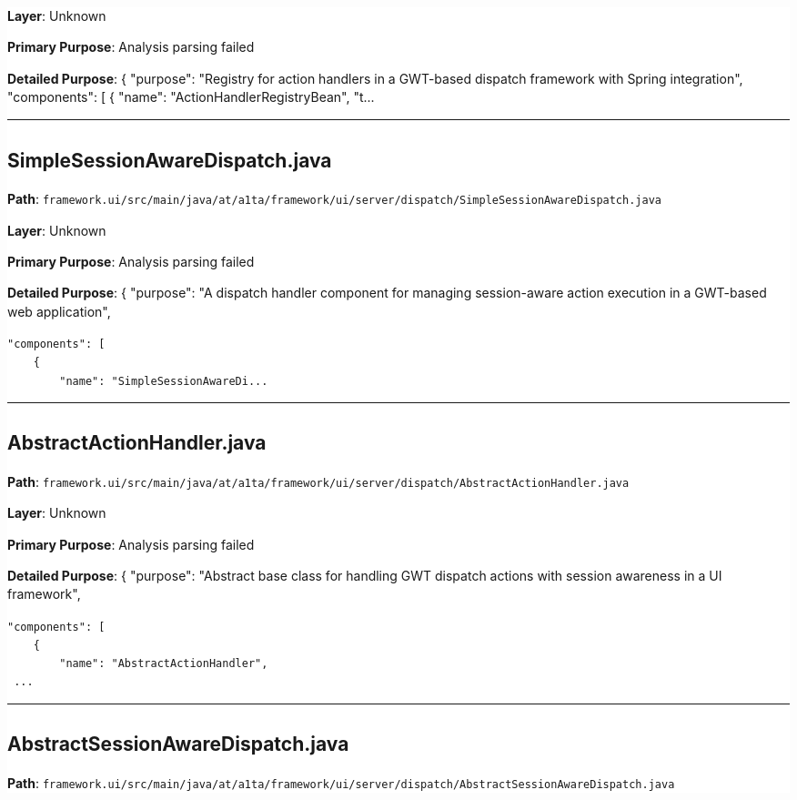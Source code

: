 **Layer**: Unknown

**Primary Purpose**: Analysis parsing failed

**Detailed Purpose**: {
    "purpose": "Registry for action handlers in a GWT-based dispatch framework with Spring integration",
    "components": [
        {
            "name": "ActionHandlerRegistryBean",
            "t...

---

## SimpleSessionAwareDispatch.java

**Path**: `framework.ui/src/main/java/at/a1ta/framework/ui/server/dispatch/SimpleSessionAwareDispatch.java`

**Layer**: Unknown

**Primary Purpose**: Analysis parsing failed

**Detailed Purpose**: {
    "purpose": "A dispatch handler component for managing session-aware action execution in a GWT-based web application",
    
    "components": [
        {
            "name": "SimpleSessionAwareDi...

---

## AbstractActionHandler.java

**Path**: `framework.ui/src/main/java/at/a1ta/framework/ui/server/dispatch/AbstractActionHandler.java`

**Layer**: Unknown

**Primary Purpose**: Analysis parsing failed

**Detailed Purpose**: {
    "purpose": "Abstract base class for handling GWT dispatch actions with session awareness in a UI framework",
    
    "components": [
        {
            "name": "AbstractActionHandler",
     ...

---

## AbstractSessionAwareDispatch.java

**Path**: `framework.ui/src/main/java/at/a1ta/framework/ui/server/dispatch/AbstractSessionAwareDispatch.java`
